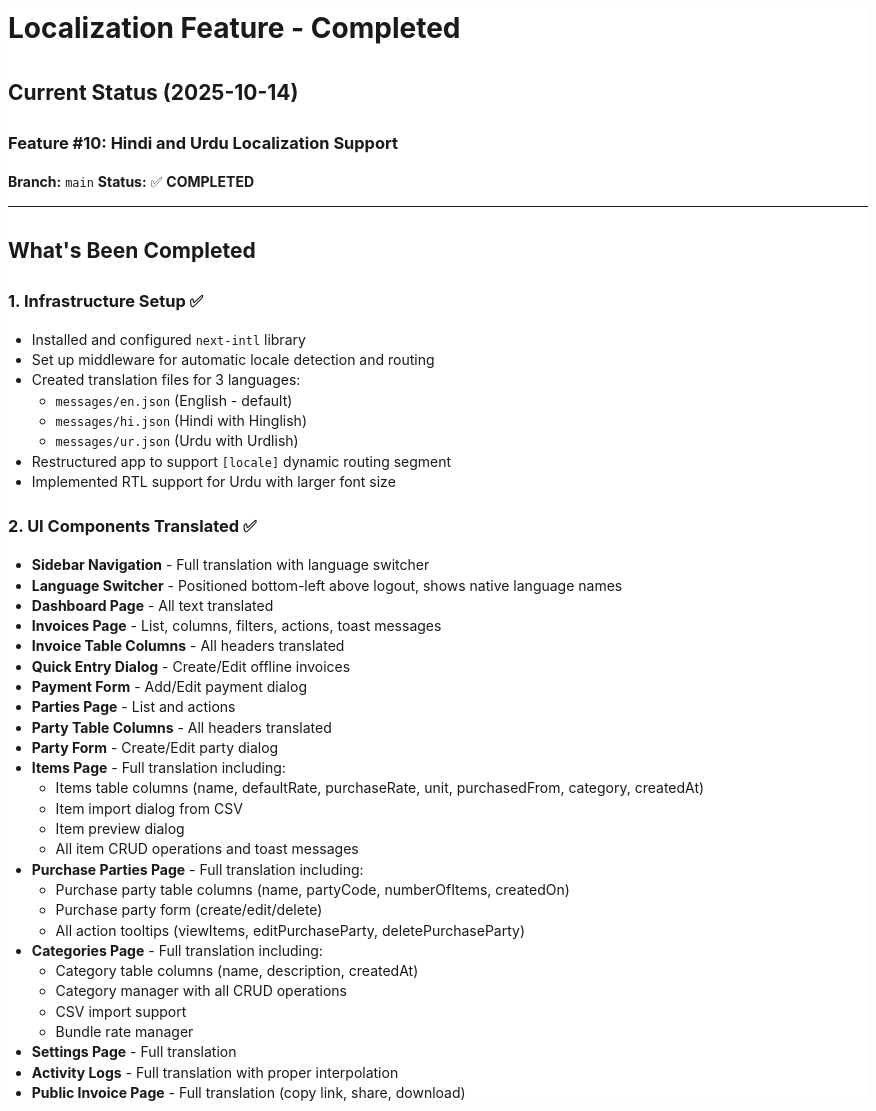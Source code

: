 # Localization Feature - Completed

## Current Status (2025-10-14)

### Feature #10: Hindi and Urdu Localization Support
**Branch:** `main`
**Status:** ✅ **COMPLETED**

---

## What's Been Completed

### 1. Infrastructure Setup ✅
- Installed and configured `next-intl` library
- Set up middleware for automatic locale detection and routing
- Created translation files for 3 languages:
  - `messages/en.json` (English - default)
  - `messages/hi.json` (Hindi with Hinglish)
  - `messages/ur.json` (Urdu with Urdlish)
- Restructured app to support `[locale]` dynamic routing segment
- Implemented RTL support for Urdu with larger font size

### 2. UI Components Translated ✅
- **Sidebar Navigation** - Full translation with language switcher
- **Language Switcher** - Positioned bottom-left above logout, shows native language names
- **Dashboard Page** - All text translated
- **Invoices Page** - List, columns, filters, actions, toast messages
- **Invoice Table Columns** - All headers translated
- **Quick Entry Dialog** - Create/Edit offline invoices
- **Payment Form** - Add/Edit payment dialog
- **Parties Page** - List and actions
- **Party Table Columns** - All headers translated
- **Party Form** - Create/Edit party dialog
- **Items Page** - Full translation including:
  - Items table columns (name, defaultRate, purchaseRate, unit, purchasedFrom, category, createdAt)
  - Item import dialog from CSV
  - Item preview dialog
  - All item CRUD operations and toast messages
- **Purchase Parties Page** - Full translation including:
  - Purchase party table columns (name, partyCode, numberOfItems, createdOn)
  - Purchase party form (create/edit/delete)
  - All action tooltips (viewItems, editPurchaseParty, deletePurchaseParty)
- **Categories Page** - Full translation including:
  - Category table columns (name, description, createdAt)
  - Category manager with all CRUD operations
  - CSV import support
  - Bundle rate manager
- **Settings Page** - Full translation
- **Activity Logs** - Full translation with proper interpolation
- **Public Invoice Page** - Full translation (copy link, share, download)
